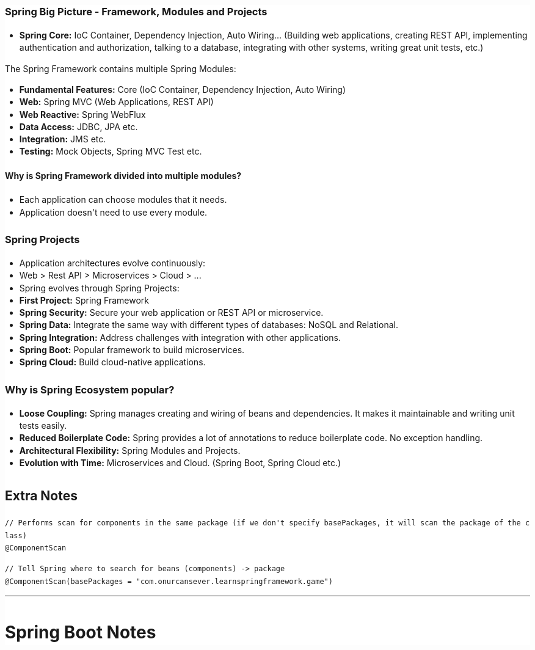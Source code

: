### Spring Big Picture - Framework, Modules and Projects  
* **Spring Core:** IoC Container, Dependency Injection, Auto Wiring... (Building web applications, creating REST API, implementing authentication and authorization, talking to a database, integrating with other systems, writing great unit tests, etc.)  
  
The Spring Framework contains multiple Spring Modules:  
* **Fundamental Features:** Core (IoC Container, Dependency Injection, Auto Wiring)  
* **Web:** Spring MVC (Web Applications, REST API)  
* **Web Reactive:** Spring WebFlux  
* **Data Access:** JDBC, JPA etc.  
* **Integration:** JMS etc.  
* **Testing:** Mock Objects, Spring MVC Test etc.  
  
#### Why is Spring Framework divided into multiple modules?  
* Each application can choose modules that it needs.  
* Application doesn't need to use every module.  
  
### Spring Projects  
* Application architectures evolve continuously:  
* Web > Rest API > Microservices > Cloud > ...  
* Spring evolves through Spring Projects:  
* **First Project:** Spring Framework  
* **Spring Security:** Secure your web application or REST API or microservice.  
* **Spring Data:** Integrate the same way with different types of databases: NoSQL and Relational.  
* **Spring Integration:** Address challenges with integration with other applications.  
* **Spring Boot:** Popular framework to build microservices.  
* **Spring Cloud:** Build cloud-native applications.  
  
### Why is Spring Ecosystem popular?  
* **Loose Coupling:** Spring manages creating and wiring of beans and dependencies. It makes it maintainable and writing unit tests easily.  
* **Reduced Boilerplate Code:** Spring provides a lot of annotations to reduce boilerplate code. No exception handling.  
* **Architectural Flexibility:** Spring Modules and Projects.  
* **Evolution with Time:** Microservices and Cloud. (Spring Boot, Spring Cloud etc.)

## Extra Notes
```text
// Performs scan for components in the same package (if we don't specify basePackages, it will scan the package of the class)  
@ComponentScan
```

```text
// Tell Spring where to search for beans (components) -> package  
@ComponentScan(basePackages = "com.onurcansever.learnspringframework.game")
```

---

# Spring Boot Notes  
  